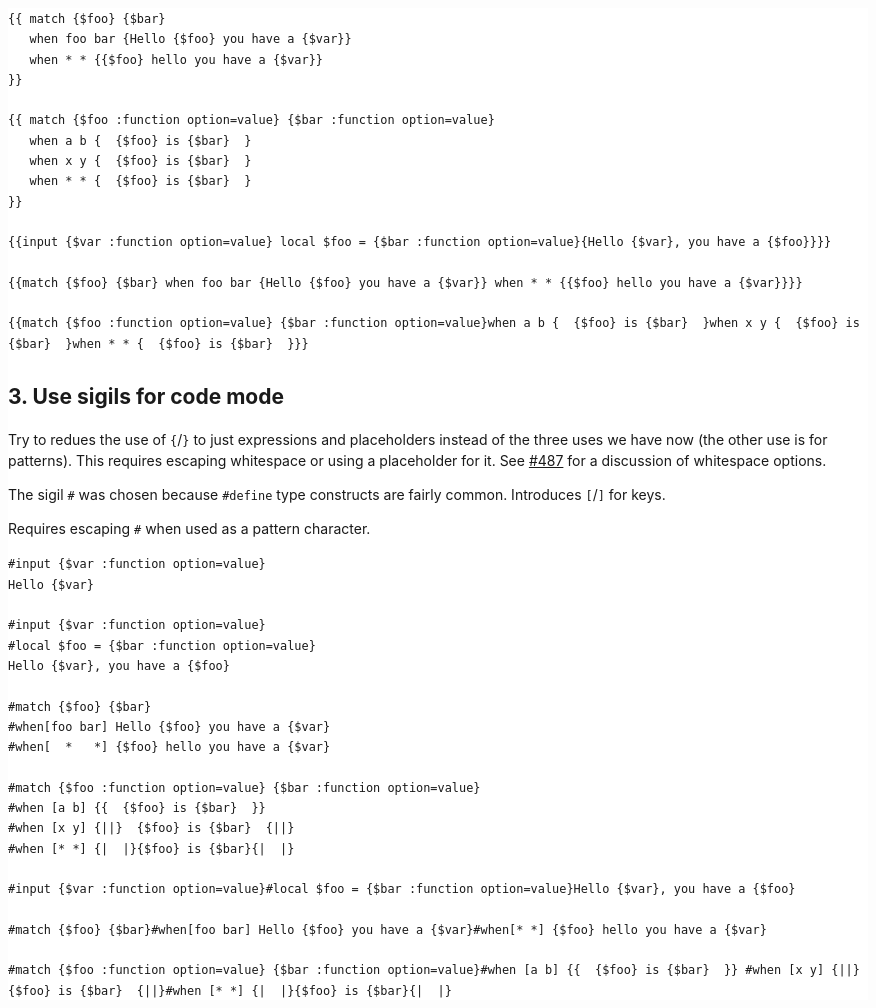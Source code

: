 ```
{{ match {$foo} {$bar}
   when foo bar {Hello {$foo} you have a {$var}}
   when * * {{$foo} hello you have a {$var}}
}}

{{ match {$foo :function option=value} {$bar :function option=value}
   when a b {  {$foo} is {$bar}  }
   when x y {  {$foo} is {$bar}  }
   when * * {  {$foo} is {$bar}  }
}}

{{input {$var :function option=value} local $foo = {$bar :function option=value}{Hello {$var}, you have a {$foo}}}}

{{match {$foo} {$bar} when foo bar {Hello {$foo} you have a {$var}} when * * {{$foo} hello you have a {$var}}}}

{{match {$foo :function option=value} {$bar :function option=value}when a b {  {$foo} is {$bar}  }when x y {  {$foo} is {$bar}  }when * * {  {$foo} is {$bar}  }}}
```

## 3. Use sigils for code mode

Try to redues the use of `{`/`}` to just expressions and placeholders instead of the three
uses we have now (the other use is for patterns). This requires escaping whitespace or using
a placeholder for it.
See [#487](https://github.com/unicode-org/message-format-wg/pull/487) for a discussion of whitespace options.

The sigil `#` was chosen because `#define` type constructs are fairly common.
Introduces `[`/`]` for keys.

Requires escaping `#` when used as a pattern character.

```
#input {$var :function option=value}
Hello {$var}

#input {$var :function option=value}
#local $foo = {$bar :function option=value}
Hello {$var}, you have a {$foo}

#match {$foo} {$bar}
#when[foo bar] Hello {$foo} you have a {$var}
#when[  *   *] {$foo} hello you have a {$var}

#match {$foo :function option=value} {$bar :function option=value}
#when [a b] {{  {$foo} is {$bar}  }}
#when [x y] {||}  {$foo} is {$bar}  {||}
#when [* *] {|  |}{$foo} is {$bar}{|  |}

#input {$var :function option=value}#local $foo = {$bar :function option=value}Hello {$var}, you have a {$foo}

#match {$foo} {$bar}#when[foo bar] Hello {$foo} you have a {$var}#when[* *] {$foo} hello you have a {$var}

#match {$foo :function option=value} {$bar :function option=value}#when [a b] {{  {$foo} is {$bar}  }} #when [x y] {||}  {$foo} is {$bar}  {||}#when [* *] {|  |}{$foo} is {$bar}{|  |}
```
